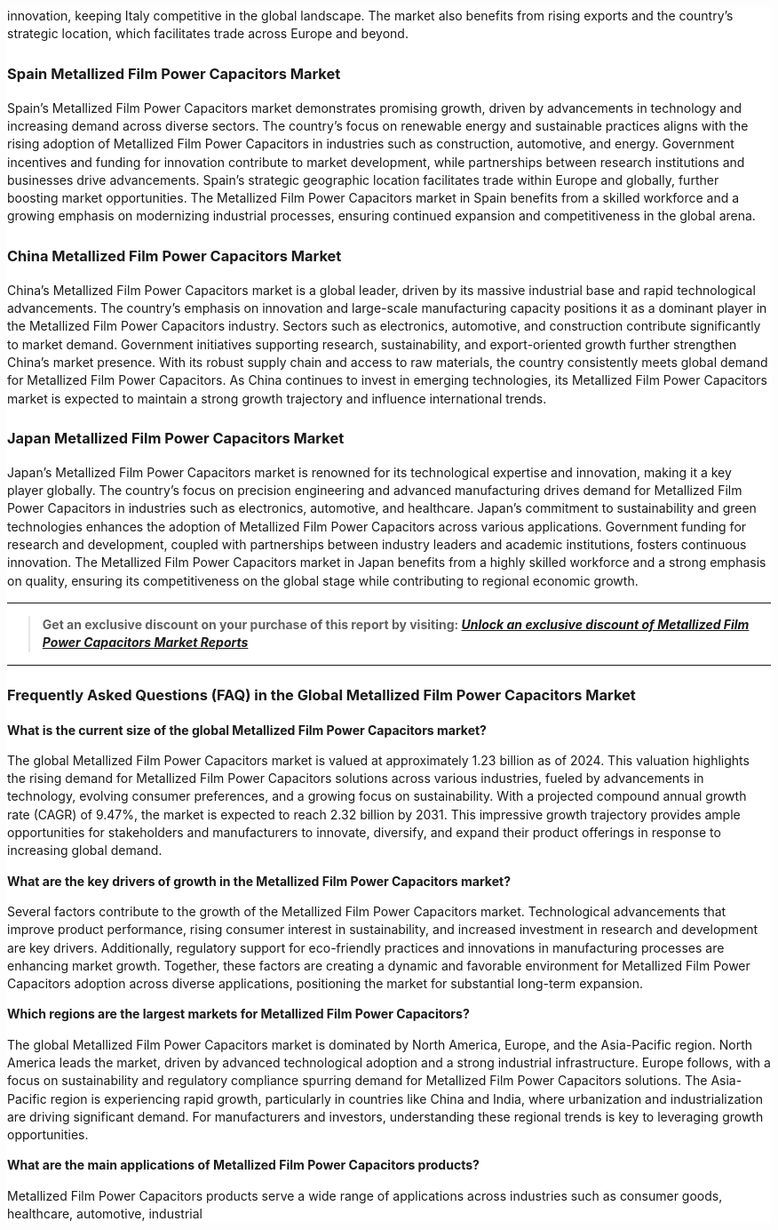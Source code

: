 innovation, keeping Italy competitive in the global landscape. The market also benefits from rising exports and the country&rsquo;s strategic location, which facilitates trade across Europe and beyond.</p><h3>Spain Metallized Film Power Capacitors Market</h3><p>Spain&rsquo;s Metallized Film Power Capacitors market demonstrates promising growth, driven by advancements in technology and increasing demand across diverse sectors. The country&rsquo;s focus on renewable energy and sustainable practices aligns with the rising adoption of Metallized Film Power Capacitors in industries such as construction, automotive, and energy. Government incentives and funding for innovation contribute to market development, while partnerships between research institutions and businesses drive advancements. Spain&rsquo;s strategic geographic location facilitates trade within Europe and globally, further boosting market opportunities. The Metallized Film Power Capacitors market in Spain benefits from a skilled workforce and a growing emphasis on modernizing industrial processes, ensuring continued expansion and competitiveness in the global arena.</p><h3>China Metallized Film Power Capacitors Market</h3><p>China&rsquo;s Metallized Film Power Capacitors market is a global leader, driven by its massive industrial base and rapid technological advancements. The country&rsquo;s emphasis on innovation and large-scale manufacturing capacity positions it as a dominant player in the Metallized Film Power Capacitors industry. Sectors such as electronics, automotive, and construction contribute significantly to market demand. Government initiatives supporting research, sustainability, and export-oriented growth further strengthen China&rsquo;s market presence. With its robust supply chain and access to raw materials, the country consistently meets global demand for Metallized Film Power Capacitors. As China continues to invest in emerging technologies, its Metallized Film Power Capacitors market is expected to maintain a strong growth trajectory and influence international trends.</p><h3>Japan Metallized Film Power Capacitors Market</h3><p>Japan&rsquo;s Metallized Film Power Capacitors market is renowned for its technological expertise and innovation, making it a key player globally. The country&rsquo;s focus on precision engineering and advanced manufacturing drives demand for Metallized Film Power Capacitors in industries such as electronics, automotive, and healthcare. Japan&rsquo;s commitment to sustainability and green technologies enhances the adoption of Metallized Film Power Capacitors across various applications. Government funding for research and development, coupled with partnerships between industry leaders and academic institutions, fosters continuous innovation. The Metallized Film Power Capacitors market in Japan benefits from a highly skilled workforce and a strong emphasis on quality, ensuring its competitiveness on the global stage while contributing to regional economic growth.</p><hr /><blockquote><p><strong>Get an exclusive discount on your purchase of this report by visiting: <em><a href="://marketresearchpulse.com/ask-for-discount/63803?utm_source=Github&amp;utm_medium=0111">Unlock an exclusive discount of Metallized Film Power Capacitors Market Reports</a></em>&nbsp;</strong></p></blockquote><hr /><h3>Frequently Asked Questions (FAQ) in the Global Metallized Film Power Capacitors Market</h3><p><strong>What is the current size of the global Metallized Film Power Capacitors market?</strong></p><p>The global Metallized Film Power Capacitors market is valued at approximately 1.23 billion as of 2024. This valuation highlights the rising demand for Metallized Film Power Capacitors solutions across various industries, fueled by advancements in technology, evolving consumer preferences, and a growing focus on sustainability. With a projected compound annual growth rate (CAGR) of 9.47%, the market is expected to reach 2.32 billion by 2031. This impressive growth trajectory provides ample opportunities for stakeholders and manufacturers to innovate, diversify, and expand their product offerings in response to increasing global demand.</p><p><strong>What are the key drivers of growth in the Metallized Film Power Capacitors market?</strong></p><p>Several factors contribute to the growth of the Metallized Film Power Capacitors market. Technological advancements that improve product performance, rising consumer interest in sustainability, and increased investment in research and development are key drivers. Additionally, regulatory support for eco-friendly practices and innovations in manufacturing processes are enhancing market growth. Together, these factors are creating a dynamic and favorable environment for Metallized Film Power Capacitors adoption across diverse applications, positioning the market for substantial long-term expansion.</p><p><strong>Which regions are the largest markets for Metallized Film Power Capacitors?</strong></p><p>The global Metallized Film Power Capacitors market is dominated by North America, Europe, and the Asia-Pacific region. North America leads the market, driven by advanced technological adoption and a strong industrial infrastructure. Europe follows, with a focus on sustainability and regulatory compliance spurring demand for Metallized Film Power Capacitors solutions. The Asia-Pacific region is experiencing rapid growth, particularly in countries like China and India, where urbanization and industrialization are driving significant demand. For manufacturers and investors, understanding these regional trends is key to leveraging growth opportunities.</p><p><strong>What are the main applications of Metallized Film Power Capacitors products?</strong></p><p>Metallized Film Power Capacitors products serve a wide range of applications across industries such as consumer goods, healthcare, automotive, industrial